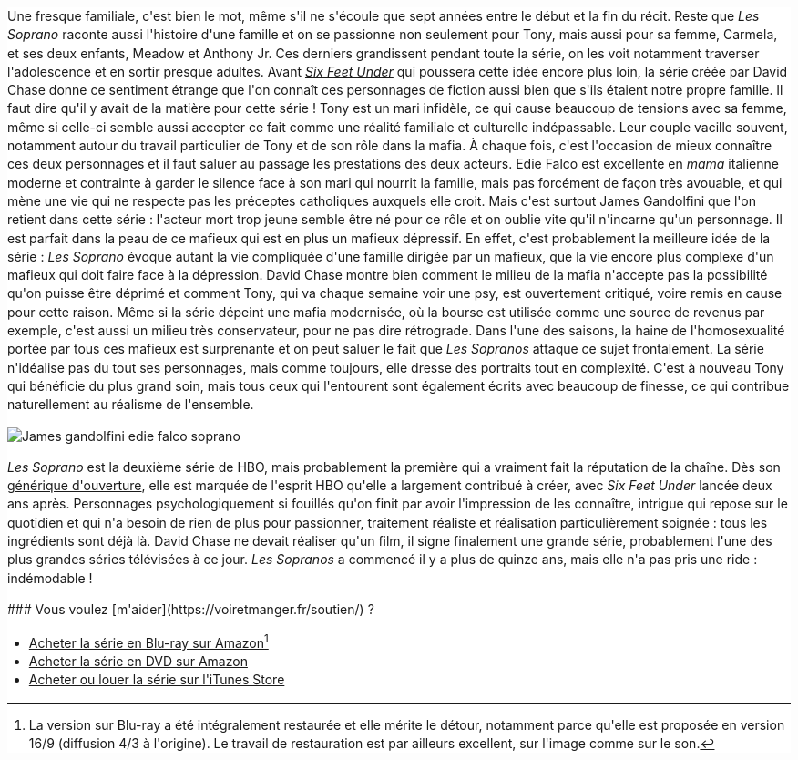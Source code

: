 Une fresque familiale, c'est bien le mot, même s'il ne s'écoule que sept années entre le début et la fin du récit. Reste que *Les Soprano* raconte aussi l'histoire d'une famille et on se passionne non seulement pour Tony, mais aussi pour sa femme, Carmela, et ses deux enfants, Meadow et Anthony Jr. Ces derniers grandissent pendant toute la série, on les voit notamment traverser l'adolescence et en sortir presque adultes. Avant [*Six Feet Under*](https://voiretmanger.fr/six-feet-under-ball-hbo/ "Six Feet Under, Alan Ball (HBO)") qui poussera cette idée encore plus loin, la série créée par David Chase donne ce sentiment étrange que l'on connaît ces personnages de fiction aussi bien que s'ils étaient notre propre famille. Il faut dire qu'il y avait de la matière pour cette série ! Tony est un mari infidèle, ce qui cause beaucoup de tensions avec sa femme, même si celle-ci semble aussi accepter ce fait comme une réalité familiale et culturelle indépassable. Leur couple vacille souvent, notamment autour du travail particulier de Tony et de son rôle dans la mafia. À chaque fois, c'est l'occasion de mieux connaître ces deux personnages et il faut saluer au passage les prestations des deux acteurs. Edie Falco est excellente en *mama* italienne moderne et contrainte à garder le silence face à son mari qui nourrit la famille, mais pas forcément de façon très avouable, et qui mène une vie qui ne respecte pas les préceptes catholiques auxquels elle croit. Mais c'est surtout James Gandolfini que l'on retient dans cette série : l'acteur mort trop jeune semble être né pour ce rôle et on oublie vite qu'il n'incarne qu'un personnage. Il est parfait dans la peau de ce mafieux qui est en plus un mafieux dépressif. En effet, c'est probablement la meilleure idée de la série : *Les Soprano* évoque autant la vie compliquée d'une famille dirigée par un mafieux, que la vie encore plus complexe d'un mafieux qui doit faire face à la dépression. David Chase montre bien comment le milieu de la mafia n'accepte pas la possibilité qu'on puisse être déprimé et comment Tony, qui va chaque semaine voir une psy, est ouvertement critiqué, voire remis en cause pour cette raison. Même si la série dépeint une mafia modernisée, où la bourse est utilisée comme une source de revenus par exemple, c'est aussi un milieu très conservateur, pour ne pas dire rétrograde. Dans l'une des saisons, la haine de l'homosexualité portée par tous ces mafieux est surprenante et on peut saluer le fait que *Les Sopranos* attaque ce sujet frontalement. La série n'idéalise pas du tout ses personnages, mais comme toujours, elle dresse des portraits tout en complexité. C'est à nouveau Tony qui bénéficie du plus grand soin, mais tous ceux qui l'entourent sont également écrits avec beaucoup de finesse, ce qui contribue naturellement au réalisme de l'ensemble.

<img class="aligncenter" src="https://voiretmanger.fr/wp-content/uploads/2014/11/james-gandolfini-edie-falco-soprano.jpg" alt="James gandolfini edie falco soprano" title="james-gandolfini-edie-falco-soprano.jpg" width="2100" height="1400" />

*Les Soprano* est la deuxième série de HBO, mais probablement la première qui a vraiment fait la réputation de la chaîne. Dès son [générique d'ouverture](https://www.youtube.com/watch?v=NUT07eZoXPw&spfreload=10), elle est marquée de l'esprit HBO qu'elle a largement contribué à créer, avec *Six Feet Under* lancée deux ans après. Personnages psychologiquement si fouillés qu'on finit par avoir l'impression de les connaître, intrigue qui repose sur le quotidien et qui n'a besoin de rien de plus pour passionner, traitement réaliste et réalisation particulièrement soignée : tous les ingrédients sont déjà là. David Chase ne devait réaliser qu'un film, il signe finalement une grande série, probablement l'une des plus grandes séries télévisées à ce jour. *Les Sopranos* a commencé il y a plus de quinze ans, mais elle n'a pas pris une ride : indémodable !

<div class="amazon" markdown="1">
### Vous voulez [m'aider](https://voiretmanger.fr/soutien/) ?

- [Acheter la série en Blu-ray sur Amazon](http://www.amazon.fr/gp/product/B00LMFO6YS/ref=as_li_ss_tl?ie=UTF8&tag=leblogdenic07-21&linkCode=as2&camp=1642&creative=19458&creativeASIN=B00LMFO6YS)[^2]
- [Acheter la série en DVD sur Amazon](http://www.amazon.fr/gp/product/B003CI2G90/ref=as_li_ss_tl?ie=UTF8&tag=leblogdenic07-21&linkCode=as2&camp=1642&creative=19458&creativeASIN=B003CI2G90)
- [Acheter ou louer la série sur l'iTunes Store](https://itunes.apple.com/fr/tv-season/les-soprano-saison-1-vost/id443382046)
</div>


[^1]: Entre *Les Sopranos* et *Les Affranchis*, il n'y a pas moins de 27 rôles en commun ! Certes, dans le film de Martin Scorsese, certains n'étaient que des figurants, mais il y a aussi des rôles secondaires essentiels des deux côtés et en premier lieu celui de Lorraine Bracco. L'actrice jouait la femme du mafieux chez Scorsese, elle joue ici la psychologue de Tony Soprano.
[^2]: La version sur Blu-ray a été intégralement restaurée et elle mérite le détour, notamment parce qu'elle est proposée en version 16/9 (diffusion 4/3 à l'origine). Le travail de restauration est par ailleurs excellent, sur l'image comme sur le son.